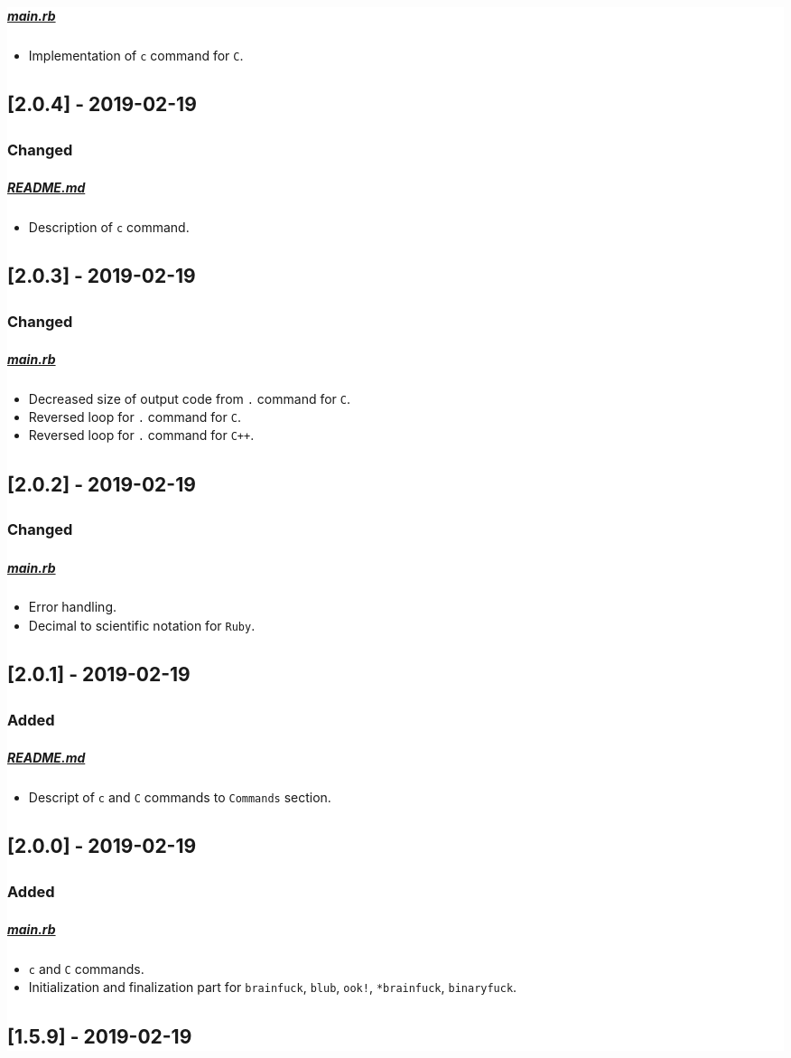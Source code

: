 ##### [main.rb](main.rb)

- Implementation of `c` command for `C`.

## [2.0.4] - 2019-02-19

### Changed

##### [README.md](README.md)

- Description of `c` command.

## [2.0.3] - 2019-02-19

### Changed

##### [main.rb](main.rb)

- Decreased size of output code from `.` command for `C`.
- Reversed loop for `.` command for `C`.
- Reversed loop for `.` command for `C++`.

## [2.0.2] - 2019-02-19

### Changed

##### [main.rb](main.rb)

- Error handling.
- Decimal to scientific notation for `Ruby`.

## [2.0.1] - 2019-02-19

### Added

##### [README.md](README.md)

- Descript of `c` and `C` commands to `Commands` section.

## [2.0.0] - 2019-02-19

### Added

##### [main.rb](main.rb)

- `c` and `C` commands.
- Initialization and finalization part for `brainfuck`, `blub`, `ook!`, `*brainfuck`, `binaryfuck`.

## [1.5.9] - 2019-02-19
